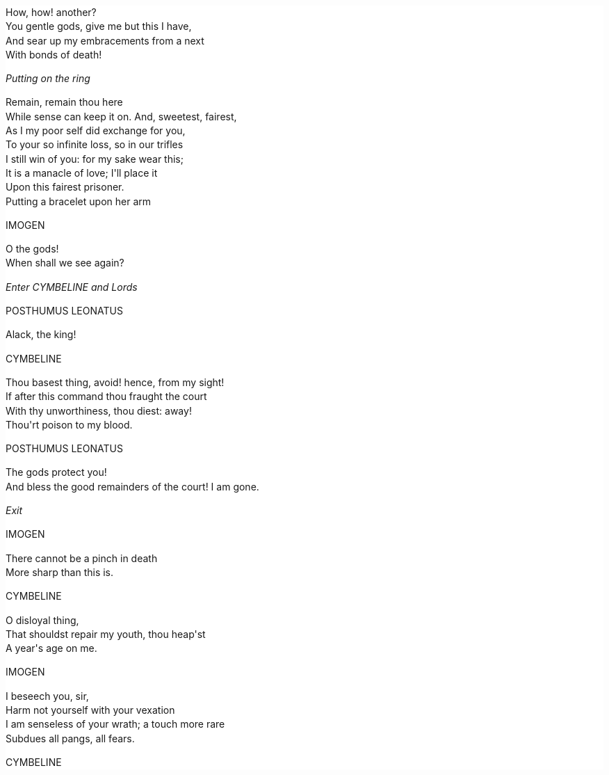 How, how! another?  
You gentle gods, give me but this I have,  
And sear up my embracements from a next  
With bonds of death!  

_Putting on the ring_  
  
Remain, remain thou here  
While sense can keep it on. And, sweetest, fairest,  
As I my poor self did exchange for you,  
To your so infinite loss, so in our trifles  
I still win of you: for my sake wear this;  
It is a manacle of love; I'll place it  
Upon this fairest prisoner.  
Putting a bracelet upon her arm  
  
IMOGEN  

O the gods!  
When shall we see again?  

_Enter CYMBELINE and Lords_  
  
POSTHUMUS LEONATUS  

Alack, the king!  

CYMBELINE  

Thou basest thing, avoid! hence, from my sight!  
If after this command thou fraught the court  
With thy unworthiness, thou diest: away!  
Thou'rt poison to my blood.  

POSTHUMUS LEONATUS  

The gods protect you!  
And bless the good remainders of the court! I am gone.  

_Exit_  
  
IMOGEN  

There cannot be a pinch in death  
More sharp than this is.  

CYMBELINE  

O disloyal thing,  
That shouldst repair my youth, thou heap'st  
A year's age on me.  

IMOGEN  

I beseech you, sir,  
Harm not yourself with your vexation  
I am senseless of your wrath; a touch more rare  
Subdues all pangs, all fears.  

CYMBELINE  
